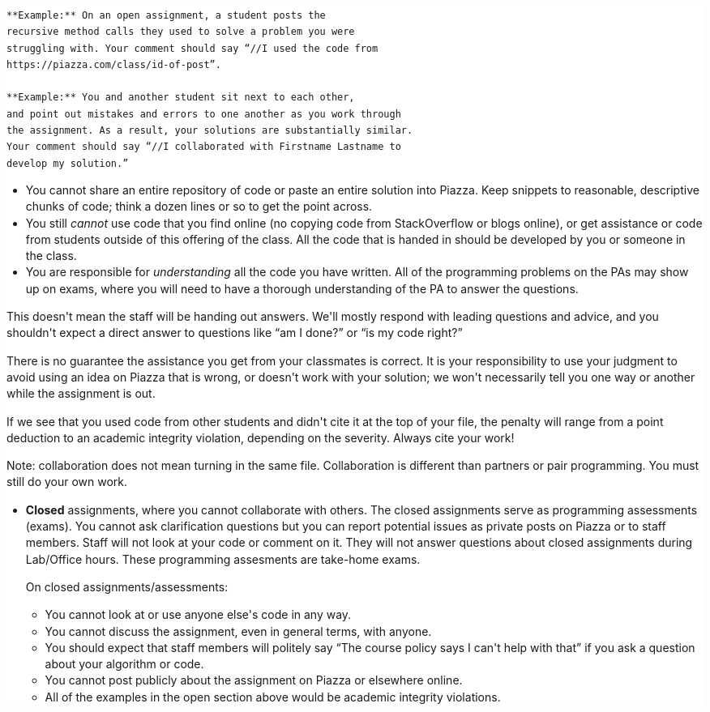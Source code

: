     **Example:** On an open assignment, a student posts the
    recursive method calls they used to solve a problem you were
    struggling with. Your comment should say “//I used the code from
    https://piazza.com/class/id-of-post”.

    **Example:** You and another student sit next to each other,
    and point out mistakes and errors to one another as you work through
    the assignment. As a result, your solutions are substantially similar.
    Your comment should say “//I collaborated with Firstname Lastname to
    develop my solution.”

  - You cannot share an entire repository of code or paste an entire solution
    into Piazza. Keep snippets to reasonable, descriptive chunks of code; think
    a dozen lines or so to get the point across.
  - You still _cannot_ use code that you find online (no copying code
    from StackOverflow or blogs online), or get assistance or code from
    students outside of this offering of the class. All the code that is
    handed in should be developed by you or someone in the class.
  - You are responsible for _understanding_ all the code you have written.
    All of the programming problems on the PAs may show up on exams, where
    you will need to have a thorough understanding of the PA to answer the
    questions.

  This doesn't mean the staff will be handing out answers. We'll mostly
  respond with leading questions and advice, and you shouldn't expect a
  direct answer to questions like “am I done?” or “is my code right?”

  There is no guarantee the assistance you get from your classmates is
  correct. It is your responsibility to use your judgment to avoid using an
  idea on Piazza that is wrong, or doesn't work with your solution; we won't
  necessarily tell you one way or another while the assignment is out.

  If we see that you used code from other students and didn't cite it at the top
  of your file, the penalty will range from a point deduction to an academic
  integrity violation, depending on the severity. Always cite your work!

  Note: collaboration does not mean turning in the same file. Collaboration is
  different than partners or pair programming. You must still do your own work.

- **Closed** assignments, where you cannot collaborate with others. The closed 
assignments serve as programming assessments (exams). You cannot ask 
clarification questions but you can report potential issues as private posts on
Piazza or to staff members. Staff will not look at your code or comment on it. 
They will not answer questions about closed assignments during Lab/Office hours.
These programming assesments are take-home exams.

  On closed assignments/assessments:
    - You cannot look at or use anyone else's code in any way.
    - You cannot discuss the assignment, even in general terms, with anyone.
    - You should expect that staff members will politely say “The course
      policy says I can't help with that” if you ask a question about your
      algorithm or code.
    - You cannot post publicly about the assignment on Piazza or elsewhere
      online.
    - All of the examples in the open section above would be
      academic integrity violations.
